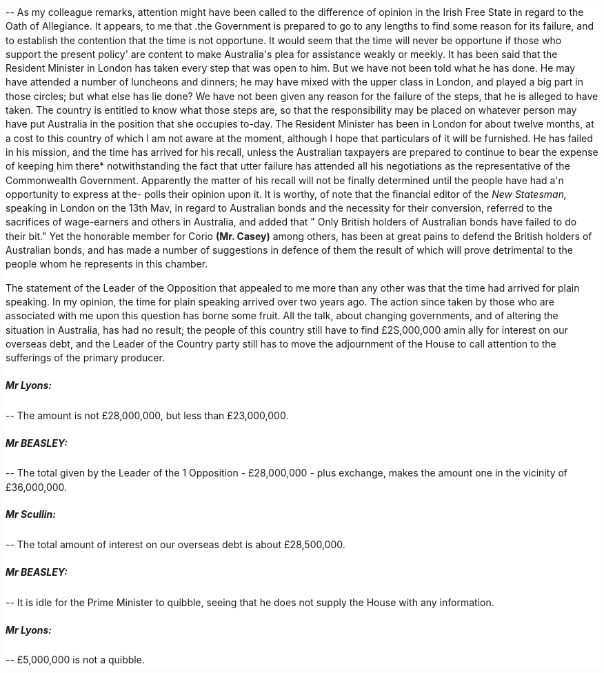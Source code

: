 -- As my colleague remarks, attention might have been called to the difference of opinion in the Irish Free State in regard to the Oath of Allegiance. It appears, to me that .the Government is prepared to go to any lengths to find some reason for its failure, and to establish the contention that the time is not opportune. It would seem that the time will never be opportune if those who support the present policy' are content to make Australia's plea for assistance weakly or meekly. It has been said that the Resident Minister in London has taken every step that was open to him. But we have not been told what he has done. He may have attended a number of luncheons and dinners; he may have mixed with the upper class in London, and played a big part in those circles; but what else has lie done? We have not been given any reason for the failure of the steps, that he is alleged to have taken. The country is entitled to know what those steps are, so that the responsibility may be placed on whatever person may have put Australia in the position that she occupies to-day. The Resident Minister has been in London for about twelve months, at a cost to this country of which I am not aware at the moment, although I hope that particulars of it will be furnished. He has failed in his mission, and the time has arrived for his recall, unless the Australian taxpayers are prepared to continue to bear the expense of keeping him there* notwithstanding the fact that utter failure has attended all his negotiations as the representative of the Commonwealth Government. Apparently the matter of his recall will not be finally determined until the people have had a'n opportunity to express at the- polls their opinion upon it. It is worthy, of note that the financial editor of the  *New Statesman,*  speaking in London on the 13th Mav, in regard to Australian bonds and the necessity for their conversion, referred to the sacrifices of wage-earners and others in Australia, and added that " Only British holders of Australian bonds have failed to do their bit." Yet the honorable member for Corio  **(Mr. Casey)**  among others, has been at great pains to defend the British holders of Australian bonds, and has made a number of suggestions in defence of them the result of which will prove detrimental to the people whom he represents in this chamber. 

The statement of the Leader of the Opposition that appealed to me more  than any other was that the time had arrived for plain speaking. In my opinion, the time for plain speaking arrived over two years ago. The action since taken by those who are associated with me upon this question has borne some fruit. All the talk, about changing governments, and of altering the situation in Australia, has had no result; the people of this country still have to find £2S,000,000 amin ally for interest on our overseas  debt,  and the Leader of the Country party still has to move the adjournment of the House to call attention to the sufferings of the primary producer. 

##### Mr Lyons:

-- The amount is not £28,000,000, but less than £23,000,000. 

##### Mr BEASLEY:

-- The total given by the Leader of the 1 Opposition - £28,000,000 - plus exchange, makes the amount one in the vicinity of £36,000,000. 

##### Mr Scullin:

-- The total amount of interest on our overseas debt is about £28,500,000. 

##### Mr BEASLEY:

-- It is idle for the Prime Minister to quibble, seeing that he does not supply the House with any information. 

##### Mr Lyons:

-- £5,000,000 is not a quibble. 
